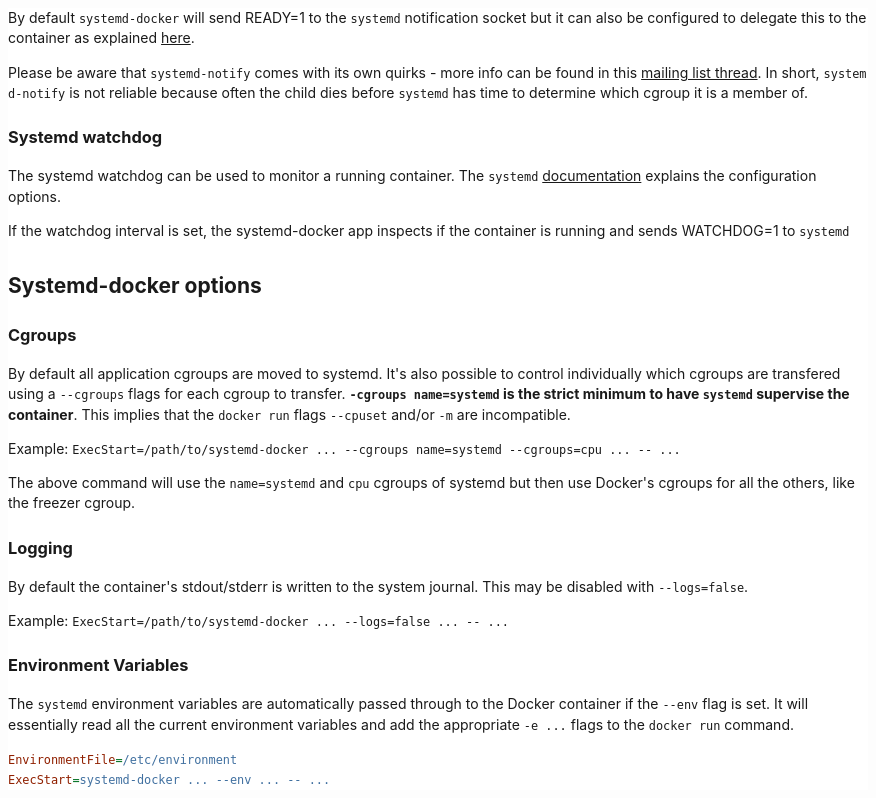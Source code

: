 By default `systemd-docker` will send READY=1 to the `systemd` notification socket but it can also be configured to delegate
this to the container as explained [here](#systemd-notify-support).

Please be aware that `systemd-notify` comes with its own quirks - more info can be found in this
[mailing list thread](http://comments.gmane.org/gmane.comp.sysutils.systemd.devel/18649).  In short, `systemd-notify` is not reliable because often
the child dies before `systemd` has time to determine which cgroup it is a member of.

### Systemd watchdog

The systemd watchdog can be used to monitor a running container. The `systemd`
[documentation](https://www.freedesktop.org/software/systemd/man/systemd.service.html#WatchdogSec=) explains the configuration options.

If the watchdog interval is set, the systemd-docker app inspects if the container is running and sends WATCHDOG=1 to `systemd`

## Systemd-docker options

### Cgroups

By default all application cgroups are moved to systemd. It's also possible to control individually which cgroups are
transfered using a `--cgroups` flags for each cgroup to transfer. **`-cgroups name=systemd` is the strict minimum to have
`systemd` supervise the container**.
This implies that the `docker run` flags  `--cpuset` and/or `-m` are incompatible.

Example: `ExecStart=/path/to/systemd-docker ... --cgroups name=systemd --cgroups=cpu ... -- ...`

The above command will use the `name=systemd` and `cpu` cgroups of systemd but then use Docker's cgroups for all the
others, like the freezer cgroup.

### Logging

By default the container's stdout/stderr is written to the system journal. This may be disabled with `--logs=false`.

Example: `ExecStart=/path/to/systemd-docker ... --logs=false ... -- ...`

### Environment Variables

The `systemd` environment variables are automatically passed through to the Docker container if the `--env` flag is set.
It will essentially read all the current environment variables and add the appropriate `-e ...` flags to the
`docker run` command.

```ini
EnvironmentFile=/etc/environment
ExecStart=systemd-docker ... --env ... -- ...
```
